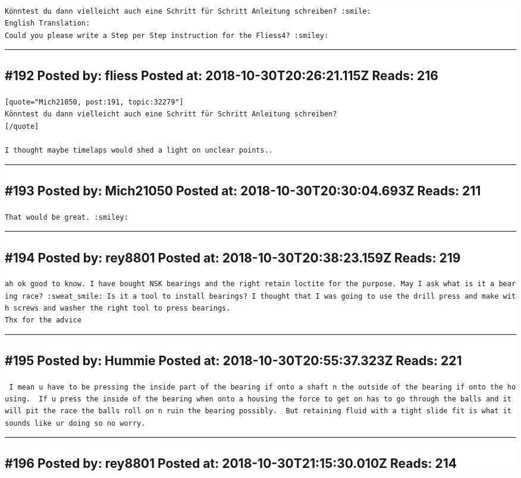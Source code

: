 ```
Könntest du dann vielleicht auch eine Schritt für Schritt Anleitung schreiben? :smile: 
English Translation:
Could you please write a Step per Step instruction for the Fliess4? :smiley:
```

---
## \#192 Posted by: fliess Posted at: 2018-10-30T20:26:21.115Z Reads: 216

```
[quote="Mich21050, post:191, topic:32279"]
Könntest du dann vielleicht auch eine Schritt für Schritt Anleitung schreiben?
[/quote]

I thought maybe timelaps would shed a light on unclear points..
```

---
## \#193 Posted by: Mich21050 Posted at: 2018-10-30T20:30:04.693Z Reads: 211

```
That would be great. :smiley:
```

---
## \#194 Posted by: rey8801 Posted at: 2018-10-30T20:38:23.159Z Reads: 219

```
ah ok good to know. I have bought NSK bearings and the right retain loctite for the purpose. May I ask what is it a bearing race? :sweat_smile: Is it a tool to install bearings? I thought that I was going to use the drill press and make with screws and washer the right tool to press bearings.
Thx for the advice
```

---
## \#195 Posted by: Hummie Posted at: 2018-10-30T20:55:37.323Z Reads: 221

```
 I mean u have to be pressing the inside part of the bearing if onto a shaft n the outside of the bearing if onto the housing.  If u press the inside of the bearing when onto a housing the force to get on has to go through the balls and it will pit the race the balls roll on n ruin the bearing possibly.  But retaining fluid with a tight slide fit is what it sounds like ur doing so no worry.
```

---
## \#196 Posted by: rey8801 Posted at: 2018-10-30T21:15:30.010Z Reads: 214
